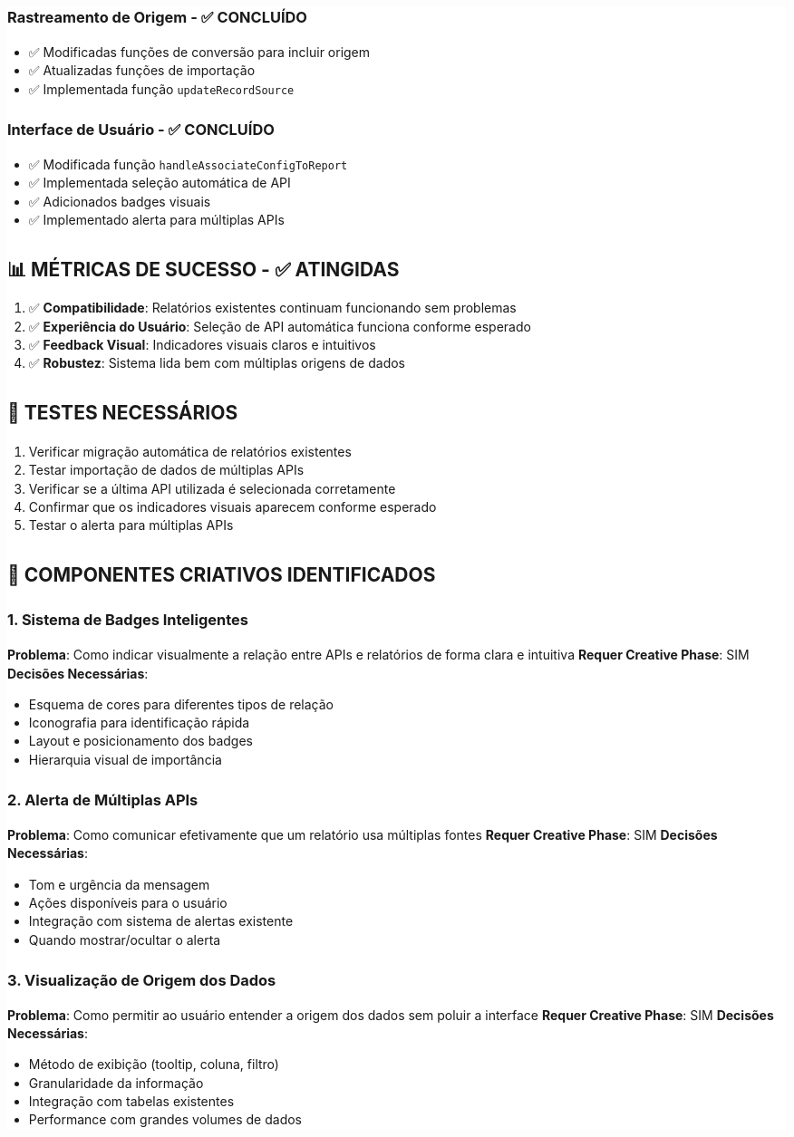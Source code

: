 ### Rastreamento de Origem - ✅ CONCLUÍDO
- ✅ Modificadas funções de conversão para incluir origem
- ✅ Atualizadas funções de importação
- ✅ Implementada função `updateRecordSource`

### Interface de Usuário - ✅ CONCLUÍDO
- ✅ Modificada função `handleAssociateConfigToReport`
- ✅ Implementada seleção automática de API
- ✅ Adicionados badges visuais
- ✅ Implementado alerta para múltiplas APIs

## 📊 MÉTRICAS DE SUCESSO - ✅ ATINGIDAS
1. ✅ **Compatibilidade**: Relatórios existentes continuam funcionando sem problemas
2. ✅ **Experiência do Usuário**: Seleção de API automática funciona conforme esperado
3. ✅ **Feedback Visual**: Indicadores visuais claros e intuitivos
4. ✅ **Robustez**: Sistema lida bem com múltiplas origens de dados

## 🧪 TESTES NECESSÁRIOS
1. Verificar migração automática de relatórios existentes
2. Testar importação de dados de múltiplas APIs
3. Verificar se a última API utilizada é selecionada corretamente
4. Confirmar que os indicadores visuais aparecem conforme esperado
5. Testar o alerta para múltiplas APIs

## 🎨 COMPONENTES CRIATIVOS IDENTIFICADOS

### 1. Sistema de Badges Inteligentes
**Problema**: Como indicar visualmente a relação entre APIs e relatórios de forma clara e intuitiva
**Requer Creative Phase**: SIM
**Decisões Necessárias**:
- Esquema de cores para diferentes tipos de relação
- Iconografia para identificação rápida
- Layout e posicionamento dos badges
- Hierarquia visual de importância

### 2. Alerta de Múltiplas APIs
**Problema**: Como comunicar efetivamente que um relatório usa múltiplas fontes
**Requer Creative Phase**: SIM
**Decisões Necessárias**:
- Tom e urgência da mensagem
- Ações disponíveis para o usuário
- Integração com sistema de alertas existente
- Quando mostrar/ocultar o alerta

### 3. Visualização de Origem dos Dados
**Problema**: Como permitir ao usuário entender a origem dos dados sem poluir a interface
**Requer Creative Phase**: SIM
**Decisões Necessárias**:
- Método de exibição (tooltip, coluna, filtro)
- Granularidade da informação
- Integração com tabelas existentes
- Performance com grandes volumes de dados
